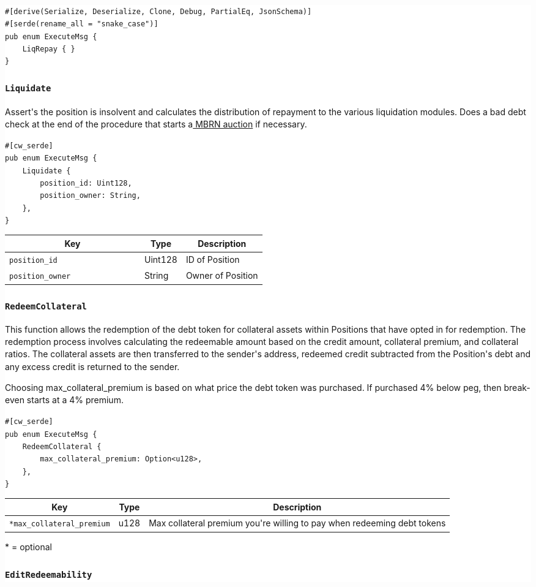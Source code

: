 ```
#[derive(Serialize, Deserialize, Clone, Debug, PartialEq, JsonSchema)]
#[serde(rename_all = "snake_case")]
pub enum ExecuteMsg {
    LiqRepay { }
}
```

### `Liquidate`

Assert's the position is insolvent and calculates the distribution of repayment to the various liquidation modules. Does a bad debt check at the end of the procedure that starts a[ MBRN auction](mbrn-auction.md) if necessary.

```
#[cw_serde]
pub enum ExecuteMsg {
    Liquidate {
        position_id: Uint128,
        position_owner: String,
    },
}
```

<table><thead><tr><th width="207">Key</th><th>Type</th><th>Description</th></tr></thead><tbody><tr><td><code>position_id</code></td><td>Uint128</td><td>ID of Position</td></tr><tr><td><code>position_owner</code></td><td>String</td><td>Owner of Position</td></tr></tbody></table>

### `RedeemCollateral`

This function allows the redemption of the debt token for collateral assets within Positions that have opted in for redemption. The redemption process involves calculating the redeemable amount based on the credit amount, collateral premium, and collateral ratios. The collateral assets are then transferred to the sender's address, redeemed credit subtracted from the Position's debt and any excess credit is returned to the sender.

Choosing max\_collateral\_premium is based on what price the debt token was purchased. If purchased 4% below peg, then break-even starts at a 4% premium.&#x20;

```
#[cw_serde]
pub enum ExecuteMsg {
    RedeemCollateral {
        max_collateral_premium: Option<u128>,
    },
}
```

| Key                       | Type | Description                                                             |
| ------------------------- | ---- | ----------------------------------------------------------------------- |
| `*max_collateral_premium` | u128 | Max collateral premium you're willing to pay when redeeming debt tokens |

&#x20;\* = optional

### `EditRedeemability`
